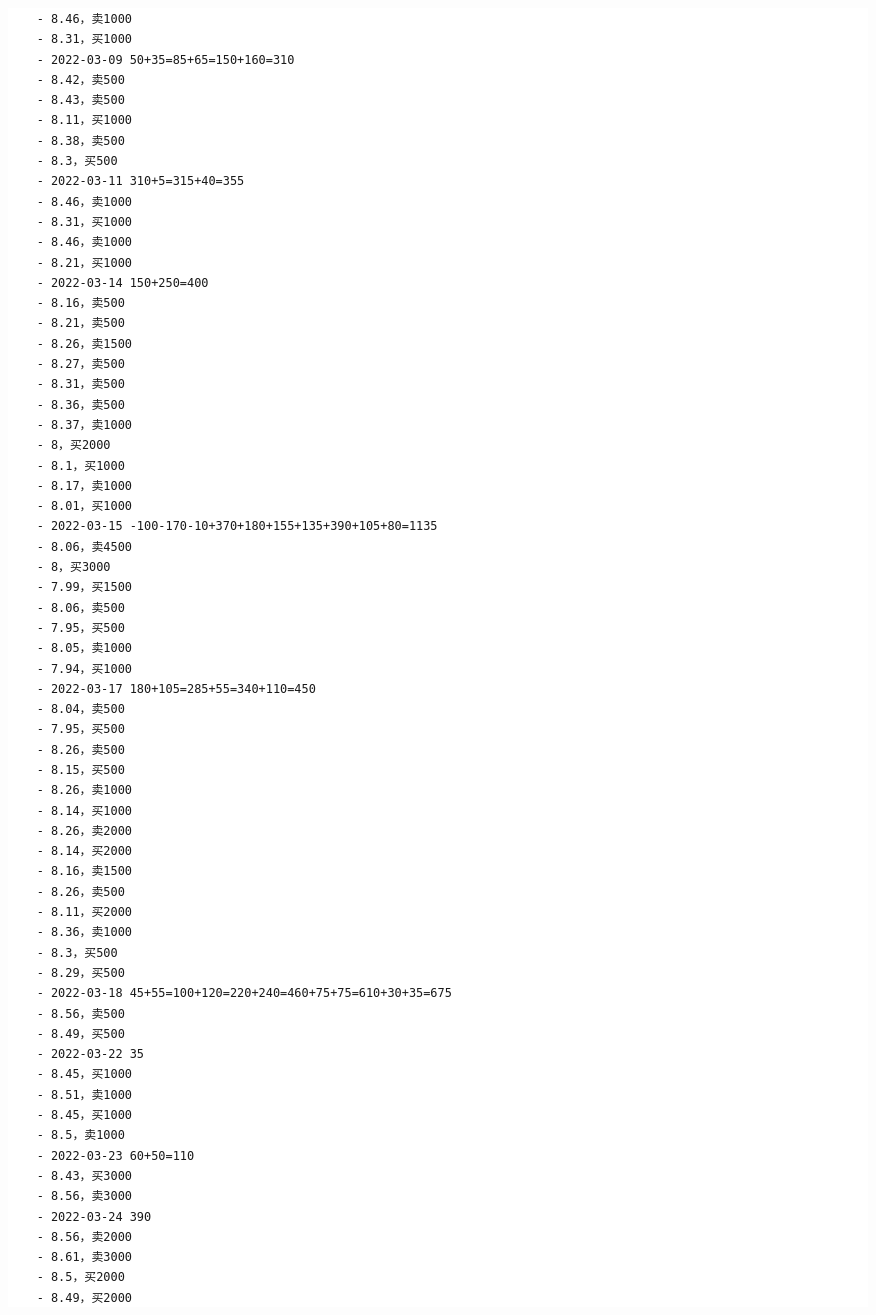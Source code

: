		- 8.46，卖1000
		- 8.31，买1000
		- 2022-03-09 50+35=85+65=150+160=310
		- 8.42，卖500
		- 8.43，卖500
		- 8.11，买1000
		- 8.38，卖500
		- 8.3，买500
		- 2022-03-11 310+5=315+40=355
		- 8.46，卖1000
		- 8.31，买1000
		- 8.46，卖1000
		- 8.21，买1000
		- 2022-03-14 150+250=400
		- 8.16，卖500
		- 8.21，卖500
		- 8.26，卖1500
		- 8.27，卖500
		- 8.31，卖500
		- 8.36，卖500
		- 8.37，卖1000
		- 8，买2000
		- 8.1，买1000
		- 8.17，卖1000
		- 8.01，买1000
		- 2022-03-15 -100-170-10+370+180+155+135+390+105+80=1135
		- 8.06，卖4500
		- 8，买3000
		- 7.99，买1500
		- 8.06，卖500
		- 7.95，买500
		- 8.05，卖1000
		- 7.94，买1000
		- 2022-03-17 180+105=285+55=340+110=450
		- 8.04，卖500
		- 7.95，买500
		- 8.26，卖500
		- 8.15，买500
		- 8.26，卖1000
		- 8.14，买1000
		- 8.26，卖2000
		- 8.14，买2000
		- 8.16，卖1500
		- 8.26，卖500
		- 8.11，买2000
		- 8.36，卖1000
		- 8.3，买500
		- 8.29，买500
		- 2022-03-18 45+55=100+120=220+240=460+75+75=610+30+35=675
		- 8.56，卖500
		- 8.49，买500
		- 2022-03-22 35
		- 8.45，买1000
		- 8.51，卖1000
		- 8.45，买1000
		- 8.5，卖1000
		- 2022-03-23 60+50=110
		- 8.43，买3000
		- 8.56，卖3000
		- 2022-03-24 390
		- 8.56，卖2000
		- 8.61，卖3000
		- 8.5，买2000
		- 8.49，买2000